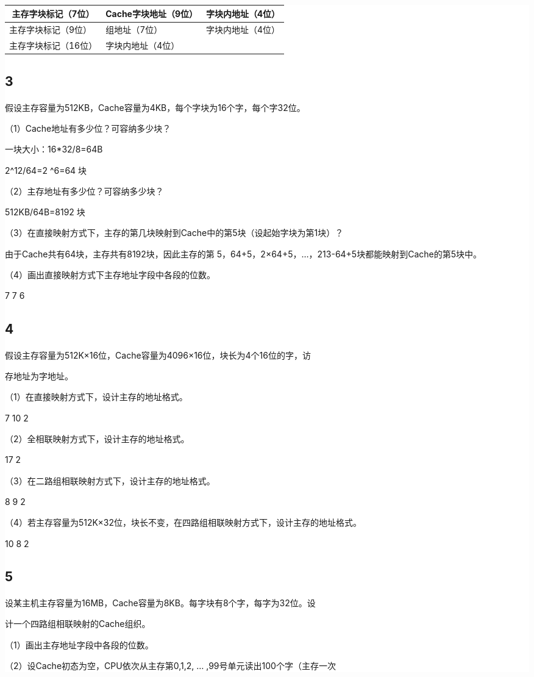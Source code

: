 | 主存字块标记（7位）  | Cache字块地址（9位） | 字块内地址（4位） |
| -------------------- | -------------------- | ----------------- |
| 主存字块标记（9位）  | 组地址（7位）        | 字块内地址（4位） |
| 主存字块标记（16位） | 字块内地址（4位）    |                   |

## 3

假设主存容量为512KB，Cache容量为4KB，每个字块为16个字，每个字32位。 

（1）Cache地址有多少位？可容纳多少块？ 

一块大小：16*32/8=64B 

2^12/64=2 \^6=64 块

（2）主存地址有多少位？可容纳多少块？ 

512KB/64B=8192 块

（3）在直接映射方式下，主存的第几块映射到Cache中的第5块（设起始字块为第1块）？ 

由于Cache共有64块，主存共有8192块，因此主存的第 5，64+5，2×64+5，…，213-64+5块都能映射到Cache的第5块中。 

（4）画出直接映射方式下主存地址字段中各段的位数。 

7 7 6



## 4

假设主存容量为512K×16位，Cache容量为4096×16位，块长为4个16位的字，访 

存地址为字地址。 

（1）在直接映射方式下，设计主存的地址格式。 

7 10 2

（2）全相联映射方式下，设计主存的地址格式。 

17 2

（3）在二路组相联映射方式下，设计主存的地址格式。 

8 9 2

（4）若主存容量为512K×32位，块长不变，在四路组相联映射方式下，设计主存的地址格式。

10 8 2

## 5

设某主机主存容量为16MB，Cache容量为8KB。每字块有8个字，每字为32位。设 

计一个四路组相联映射的Cache组织。 

（1）画出主存地址字段中各段的位数。 

（2）设Cache初态为空，CPU依次从主存第0,1,2, … ,99号单元读出100个字（主存一次 
